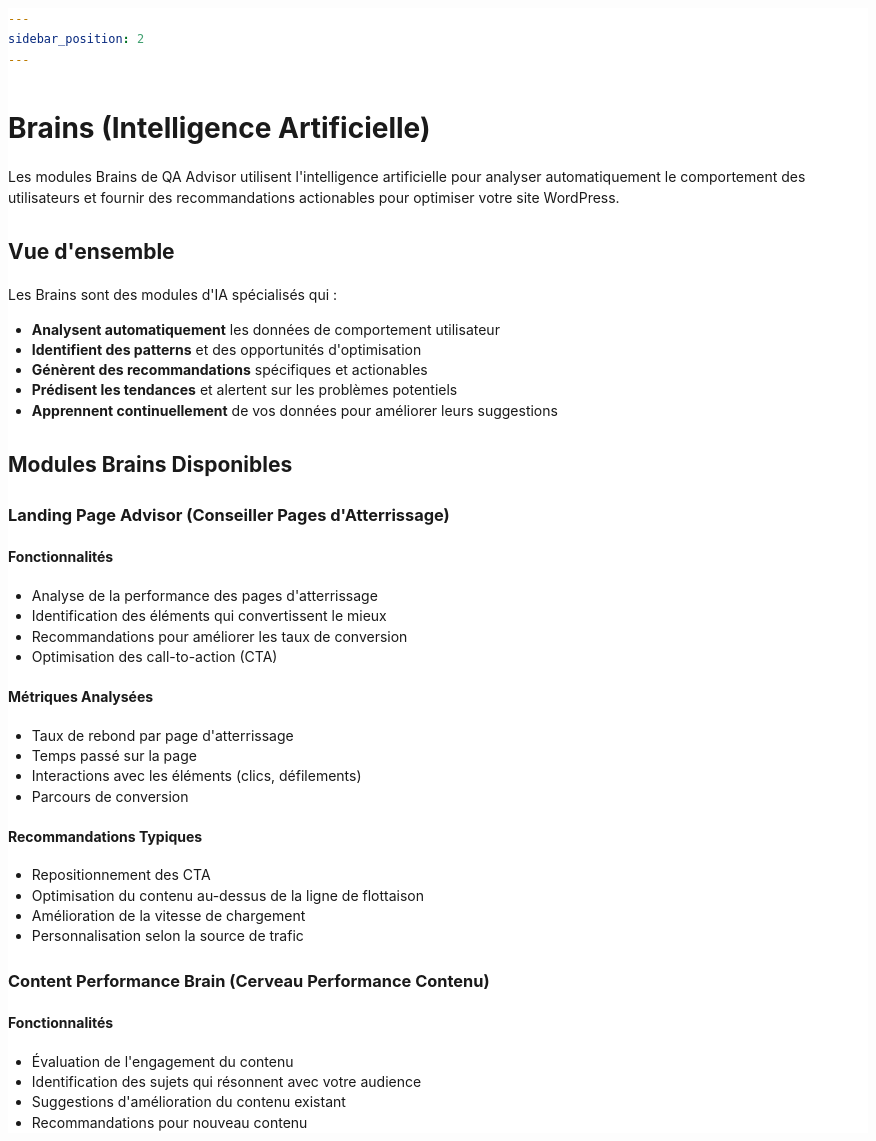 ```yaml
---
sidebar_position: 2
---
```


# Brains (Intelligence Artificielle)

Les modules Brains de QA Advisor utilisent l'intelligence artificielle pour analyser automatiquement le comportement des utilisateurs et fournir des recommandations actionables pour optimiser votre site WordPress.

## Vue d'ensemble

Les Brains sont des modules d'IA spécialisés qui :

- **Analysent automatiquement** les données de comportement utilisateur
- **Identifient des patterns** et des opportunités d'optimisation
- **Génèrent des recommandations** spécifiques et actionables
- **Prédisent les tendances** et alertent sur les problèmes potentiels
- **Apprennent continuellement** de vos données pour améliorer leurs suggestions

## Modules Brains Disponibles

### Landing Page Advisor (Conseiller Pages d'Atterrissage)

#### Fonctionnalités
- Analyse de la performance des pages d'atterrissage
- Identification des éléments qui convertissent le mieux
- Recommandations pour améliorer les taux de conversion
- Optimisation des call-to-action (CTA)

#### Métriques Analysées
- Taux de rebond par page d'atterrissage
- Temps passé sur la page
- Interactions avec les éléments (clics, défilements)
- Parcours de conversion

#### Recommandations Typiques
- Repositionnement des CTA
- Optimisation du contenu au-dessus de la ligne de flottaison
- Amélioration de la vitesse de chargement
- Personnalisation selon la source de trafic

### Content Performance Brain (Cerveau Performance Contenu)

#### Fonctionnalités
- Évaluation de l'engagement du contenu
- Identification des sujets qui résonnent avec votre audience
- Suggestions d'amélioration du contenu existant
- Recommandations pour nouveau contenu
